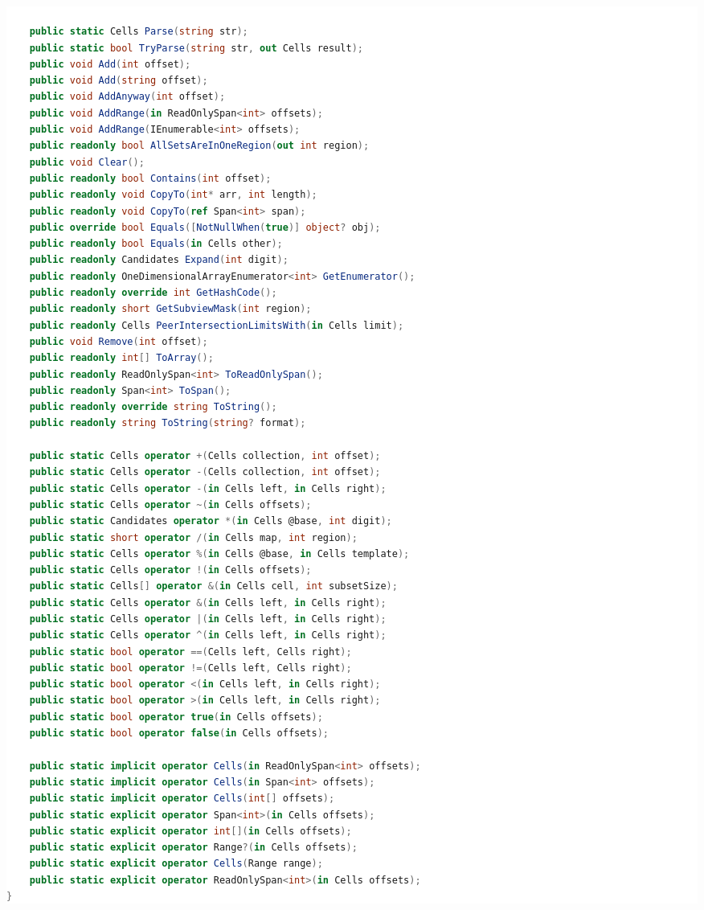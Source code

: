 ```csharp

    public static Cells Parse(string str);
    public static bool TryParse(string str, out Cells result);
    public void Add(int offset);
    public void Add(string offset);
    public void AddAnyway(int offset);
    public void AddRange(in ReadOnlySpan<int> offsets);
    public void AddRange(IEnumerable<int> offsets);
    public readonly bool AllSetsAreInOneRegion(out int region);
    public void Clear();
    public readonly bool Contains(int offset);
    public readonly void CopyTo(int* arr, int length);
    public readonly void CopyTo(ref Span<int> span);
    public override bool Equals([NotNullWhen(true)] object? obj);
    public readonly bool Equals(in Cells other);
    public readonly Candidates Expand(int digit);
    public readonly OneDimensionalArrayEnumerator<int> GetEnumerator();
    public readonly override int GetHashCode();
    public readonly short GetSubviewMask(int region);
    public readonly Cells PeerIntersectionLimitsWith(in Cells limit);
    public void Remove(int offset);
    public readonly int[] ToArray();
    public readonly ReadOnlySpan<int> ToReadOnlySpan();
    public readonly Span<int> ToSpan();
    public readonly override string ToString();
    public readonly string ToString(string? format);

    public static Cells operator +(Cells collection, int offset);
    public static Cells operator -(Cells collection, int offset);
    public static Cells operator -(in Cells left, in Cells right);
    public static Cells operator ~(in Cells offsets);
    public static Candidates operator *(in Cells @base, int digit);
    public static short operator /(in Cells map, int region);
    public static Cells operator %(in Cells @base, in Cells template);
    public static Cells operator !(in Cells offsets);
    public static Cells[] operator &(in Cells cell, int subsetSize);
    public static Cells operator &(in Cells left, in Cells right);
    public static Cells operator |(in Cells left, in Cells right);
    public static Cells operator ^(in Cells left, in Cells right);
    public static bool operator ==(Cells left, Cells right);
    public static bool operator !=(Cells left, Cells right);
    public static bool operator <(in Cells left, in Cells right);
    public static bool operator >(in Cells left, in Cells right);
    public static bool operator true(in Cells offsets);
    public static bool operator false(in Cells offsets);

    public static implicit operator Cells(in ReadOnlySpan<int> offsets);
    public static implicit operator Cells(in Span<int> offsets);
    public static implicit operator Cells(int[] offsets);
    public static explicit operator Span<int>(in Cells offsets);
    public static explicit operator int[](in Cells offsets);
    public static explicit operator Range?(in Cells offsets);
    public static explicit operator Cells(Range range);
    public static explicit operator ReadOnlySpan<int>(in Cells offsets);
}
```
